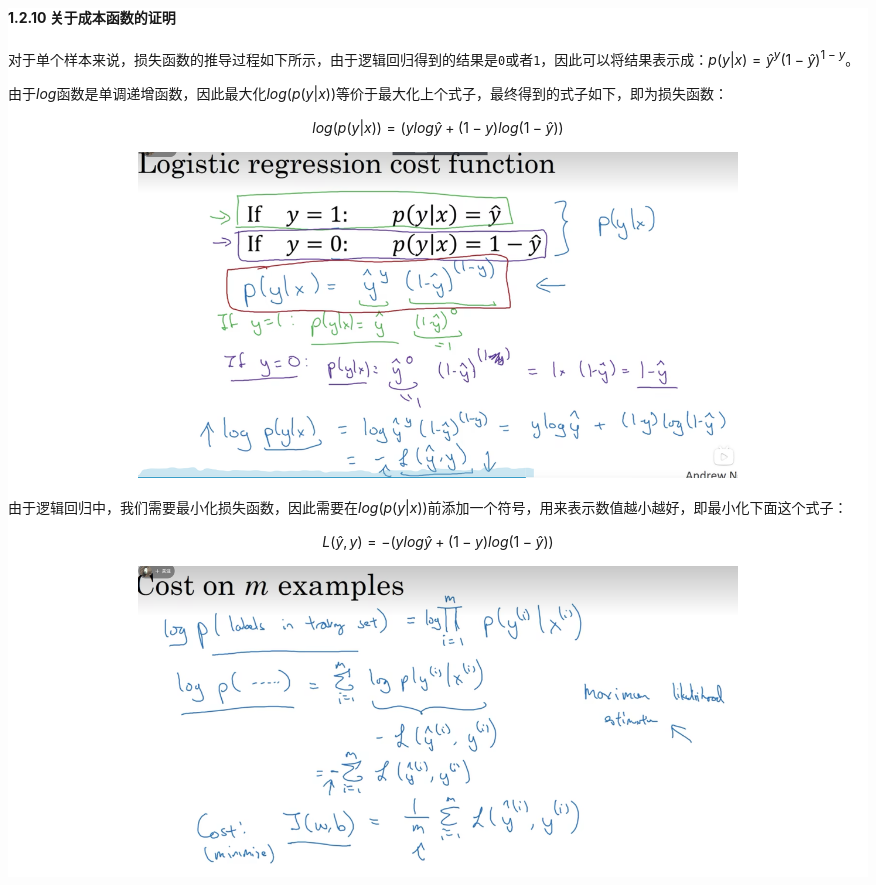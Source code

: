#### 1.2.10 关于成本函数的证明

对于单个样本来说，损失函数的推导过程如下所示，由于逻辑回归得到的结果是`0`或者`1`，因此可以将结果表示成：$p(y|x) = \hat{y}^{y}(1-\hat{y})^{1-y}$。

由于$log$函数是单调递增函数，因此最大化$log(p(y|x))$等价于最大化上个式子，最终得到的式子如下，即为损失函数：

$$
log(p(y|x))=(ylog\hat{y}+(1-y)log(1-\hat{y}))
$$

<div align=center><img src="./../assets/blog_res/README.assets/image-20230325134708050.png" alt="image-20230325134708050" width="600px" /></div>

由于逻辑回归中，我们需要最小化损失函数，因此需要在$log(p(y|x))$前添加一个符号，用来表示数值越小越好，即最小化下面这个式子：

$$L(\hat{y},y)=-(ylog\hat{y}+(1-y)log(1-\hat{y}))$$

<div align=center><img src="./../assets/blog_res/README.assets/image-20230325140416849.png" alt="image-20230325140416849" width="600px" /></div>
